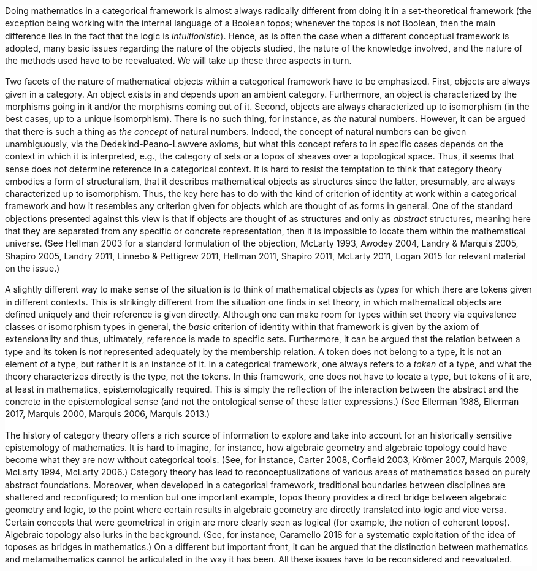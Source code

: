 
Doing mathematics in a categorical framework is almost always radically different from doing it in a set-theoretical framework (the exception being working with the internal language of a Boolean topos; whenever the topos is not Boolean, then the main difference lies in the fact that the logic is _intuitionistic_). Hence, as is often the case when a different conceptual framework is adopted, many basic issues regarding the nature of the objects studied, the nature of the knowledge involved, and the nature of the methods used have to be reevaluated. We will take up these three aspects in turn.

Two facets of the nature of mathematical objects within a categorical framework have to be emphasized. First, objects are always given in a category. An object exists in and depends upon an ambient category. Furthermore, an object is characterized by the morphisms going in it and/or the morphisms coming out of it. Second, objects are always characterized up to isomorphism (in the best cases, up to a unique isomorphism). There is no such thing, for instance, as _the_ natural numbers. However, it can be argued that there is such a thing as _the concept_ of natural numbers. Indeed, the concept of natural numbers can be given unambiguously, via the Dedekind-Peano-Lawvere axioms, but what this concept refers to in specific cases depends on the context in which it is interpreted, e.g., the category of sets or a topos of sheaves over a topological space. Thus, it seems that sense does not determine reference in a categorical context. It is hard to resist the temptation to think that category theory embodies a form of structuralism, that it describes mathematical objects as structures since the latter, presumably, are always characterized up to isomorphism. Thus, the key here has to do with the kind of criterion of identity at work within a categorical framework and how it resembles any criterion given for objects which are thought of as forms in general. One of the standard objections presented against this view is that if objects are thought of as structures and only as _abstract_ structures, meaning here that they are separated from any specific or concrete representation, then it is impossible to locate them within the mathematical universe. (See Hellman 2003 for a standard formulation of the objection, McLarty 1993, Awodey 2004, Landry & Marquis 2005, Shapiro 2005, Landry 2011, Linnebo & Pettigrew 2011, Hellman 2011, Shapiro 2011, McLarty 2011, Logan 2015 for relevant material on the issue.)

A slightly different way to make sense of the situation is to think of mathematical objects as _types_ for which there are tokens given in different contexts. This is strikingly different from the situation one finds in set theory, in which mathematical objects are defined uniquely and their reference is given directly. Although one can make room for types within set theory via equivalence classes or isomorphism types in general, the _basic_ criterion of identity within that framework is given by the axiom of extensionality and thus, ultimately, reference is made to specific sets. Furthermore, it can be argued that the relation between a type and its token is _not_ represented adequately by the membership relation. A token does not belong to a type, it is not an element of a type, but rather it is an instance of it. In a categorical framework, one always refers to a _token_ of a type, and what the theory characterizes directly is the type, not the tokens. In this framework, one does not have to locate a type, but tokens of it are, at least in mathematics, epistemologically required. This is simply the reflection of the interaction between the abstract and the concrete in the epistemological sense (and not the ontological sense of these latter expressions.) (See Ellerman 1988, Ellerman 2017, Marquis 2000, Marquis 2006, Marquis 2013.)

The history of category theory offers a rich source of information to explore and take into account for an historically sensitive epistemology of mathematics. It is hard to imagine, for instance, how algebraic geometry and algebraic topology could have become what they are now without categorical tools. (See, for instance, Carter 2008, Corfield 2003, Krömer 2007, Marquis 2009, McLarty 1994, McLarty 2006.) Category theory has lead to reconceptualizations of various areas of mathematics based on purely abstract foundations. Moreover, when developed in a categorical framework, traditional boundaries between disciplines are shattered and reconfigured; to mention but one important example, topos theory provides a direct bridge between algebraic geometry and logic, to the point where certain results in algebraic geometry are directly translated into logic and vice versa. Certain concepts that were geometrical in origin are more clearly seen as logical (for example, the notion of coherent topos). Algebraic topology also lurks in the background. (See, for instance, Caramello 2018 for a systematic exploitation of the idea of toposes as bridges in mathematics.) On a different but important front, it can be argued that the distinction between mathematics and metamathematics cannot be articulated in the way it has been. All these issues have to be reconsidered and reevaluated.
